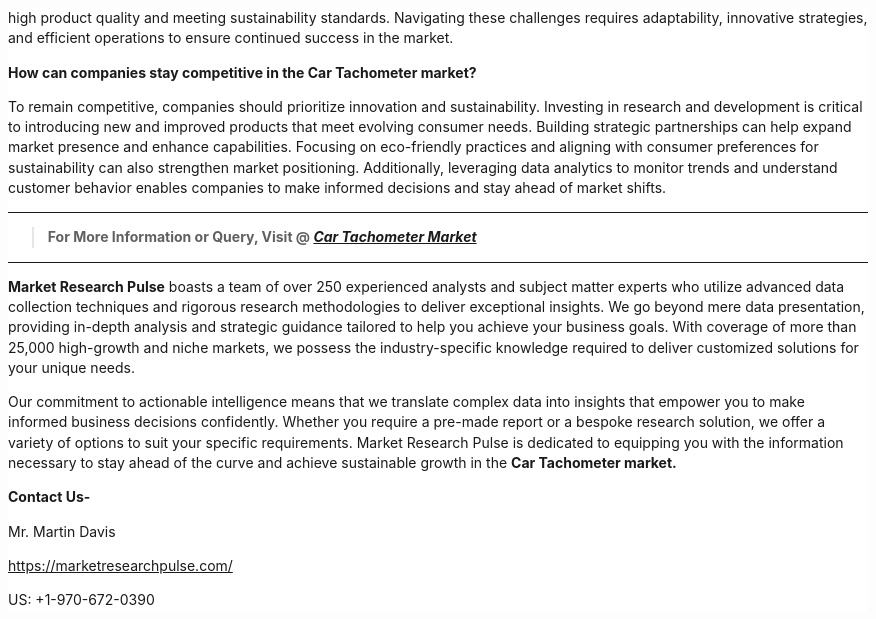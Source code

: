 high product quality and meeting sustainability standards. Navigating these challenges requires adaptability, innovative strategies, and efficient operations to ensure continued success in the market.</p><p><strong>How can companies stay competitive in the Car Tachometer market?</strong></p><p>To remain competitive, companies should prioritize innovation and sustainability. Investing in research and development is critical to introducing new and improved products that meet evolving consumer needs. Building strategic partnerships can help expand market presence and enhance capabilities. Focusing on eco-friendly practices and aligning with consumer preferences for sustainability can also strengthen market positioning. Additionally, leveraging data analytics to monitor trends and understand customer behavior enables companies to make informed decisions and stay ahead of market shifts.</p><hr /><blockquote><p><strong>For More Information or Query, Visit @&nbsp;<em><a href="https://marketresearchpulse.com/report/115512/car-tachometer-market?utm_source=Linkedin&utm_medium=022">Car Tachometer Market</a></em></strong></p></blockquote><hr /><p><strong>Market Research Pulse</strong> boasts a team of over 250 experienced analysts and subject matter experts who utilize advanced data collection techniques and rigorous research methodologies to deliver exceptional insights. We go beyond mere data presentation, providing in-depth analysis and strategic guidance tailored to help you achieve your business goals. With coverage of more than 25,000 high-growth and niche markets, we possess the industry-specific knowledge required to deliver customized solutions for your unique needs.</p><p>Our commitment to actionable intelligence means that we translate complex data into insights that empower you to make informed business decisions confidently. Whether you require a pre-made report or a bespoke research solution, we offer a variety of options to suit your specific requirements. Market Research Pulse is dedicated to equipping you with the information necessary to stay ahead of the curve and achieve sustainable growth in the <strong>Car Tachometer market.</strong></p><p><strong>Contact Us-</strong></p><p>Mr. Martin Davis</p><p>https://marketresearchpulse.com/</p><p>US: +1-970-672-0390</p>
